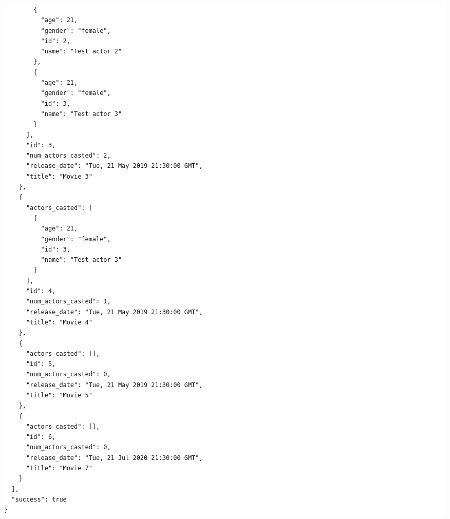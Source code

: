 ```
        {
          "age": 21,
          "gender": "female",
          "id": 2,
          "name": "Test actor 2"
        },
        {
          "age": 21,
          "gender": "female",
          "id": 3,
          "name": "Test actor 3"
        }
      ],
      "id": 3,
      "num_actors_casted": 2,
      "release_date": "Tue, 21 May 2019 21:30:00 GMT",
      "title": "Movie 3"
    },
    {
      "actors_casted": [
        {
          "age": 21,
          "gender": "female",
          "id": 3,
          "name": "Test actor 3"
        }
      ],
      "id": 4,
      "num_actors_casted": 1,
      "release_date": "Tue, 21 May 2019 21:30:00 GMT",
      "title": "Movie 4"
    },
    {
      "actors_casted": [],
      "id": 5,
      "num_actors_casted": 0,
      "release_date": "Tue, 21 May 2019 21:30:00 GMT",
      "title": "Movie 5"
    },
    {
      "actors_casted": [],
      "id": 6,
      "num_actors_casted": 0,
      "release_date": "Tue, 21 Jul 2020 21:30:00 GMT",
      "title": "Movie 7"
    }
  ],
  "success": true
}
```
